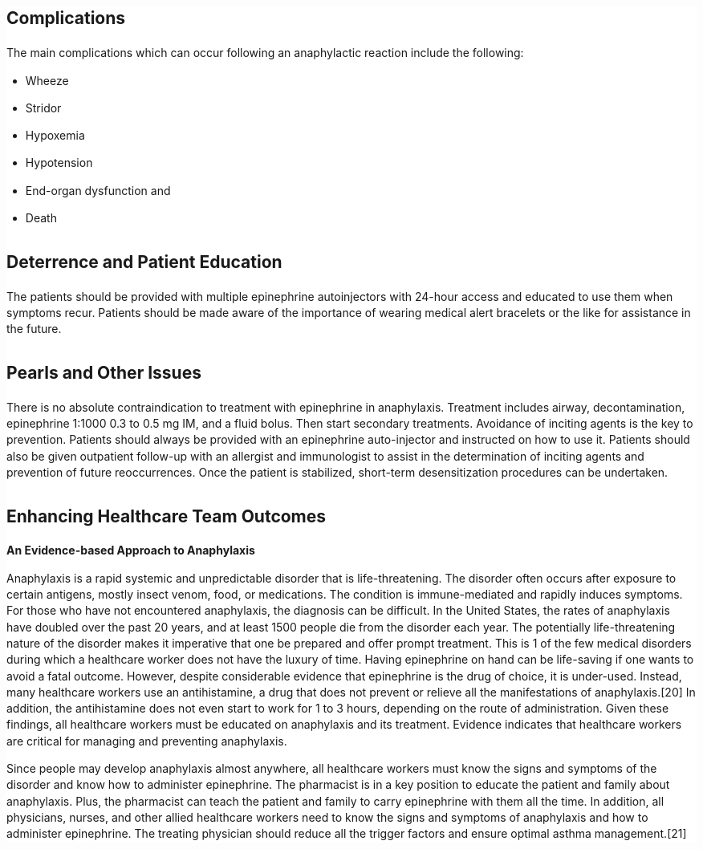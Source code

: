## Complications

The main complications which can occur following an anaphylactic reaction include the following:

  * Wheeze

  * Stridor

  * Hypoxemia

  * Hypotension

  * End-organ dysfunction and 

  * Death

## Deterrence and Patient Education

The patients should be provided with multiple epinephrine autoinjectors with 24-hour access and educated to use them when symptoms recur. Patients should be made aware of the importance of wearing medical alert bracelets or the like for assistance in the future.

## Pearls and Other Issues

There is no absolute contraindication to treatment with epinephrine in anaphylaxis. Treatment includes airway, decontamination, epinephrine 1:1000 0.3 to 0.5 mg IM, and a fluid bolus. Then start secondary treatments. Avoidance of inciting agents is the key to prevention. Patients should always be provided with an epinephrine auto-injector and instructed on how to use it. Patients should also be given outpatient follow-up with an allergist and immunologist to assist in the determination of inciting agents and prevention of future reoccurrences. Once the patient is stabilized, short-term desensitization procedures can be undertaken.

## Enhancing Healthcare Team Outcomes 

**An Evidence-based Approach to Anaphylaxis**

Anaphylaxis is a rapid systemic and unpredictable disorder that is life-threatening. The disorder often occurs after exposure to certain antigens, mostly insect venom, food, or medications. The condition is immune-mediated and rapidly induces symptoms. For those who have not encountered anaphylaxis, the diagnosis can be difficult. In the United States, the rates of anaphylaxis have doubled over the past 20 years, and at least 1500 people die from the disorder each year. The potentially life-threatening nature of the disorder makes it imperative that one be prepared and offer prompt treatment. This is 1 of the few medical disorders during which a healthcare worker does not have the luxury of time. Having epinephrine on hand can be life-saving if one wants to avoid a fatal outcome. However, despite considerable evidence that epinephrine is the drug of choice, it is under-used. Instead, many healthcare workers use an antihistamine, a drug that does not prevent or relieve all the manifestations of anaphylaxis.[20] In addition, the antihistamine does not even start to work for 1 to 3 hours, depending on the route of administration. Given these findings, all healthcare workers must be educated on anaphylaxis and its treatment. Evidence indicates that healthcare workers are critical for managing and preventing anaphylaxis.

Since people may develop anaphylaxis almost anywhere, all healthcare workers must know the signs and symptoms of the disorder and know how to administer epinephrine. The pharmacist is in a key position to educate the patient and family about anaphylaxis. Plus, the pharmacist can teach the patient and family to carry epinephrine with them all the time. In addition, all physicians, nurses, and other allied healthcare workers need to know the signs and symptoms of anaphylaxis and how to administer epinephrine. The treating physician should reduce all the trigger factors and ensure optimal asthma management.[21]
